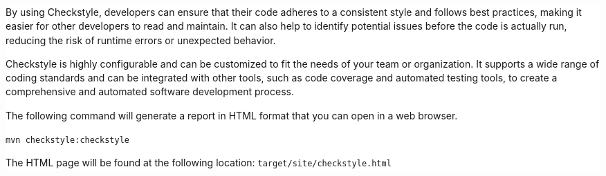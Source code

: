 By using Checkstyle, developers can ensure that their code adheres to a consistent style and follows best practices, making it easier for other developers to read and maintain. It can also help to identify potential issues before the code is actually run, reducing the risk of runtime errors or unexpected behavior.

Checkstyle is highly configurable and can be customized to fit the needs of your team or organization. It supports a wide range of coding standards and can be integrated with other tools, such as code coverage and automated testing tools, to create a comprehensive and automated software development process.

The following command will generate a report in HTML format that you can open in a web browser. 

```bash
mvn checkstyle:checkstyle
```

The HTML page will be found at the following location:
`target/site/checkstyle.html`
